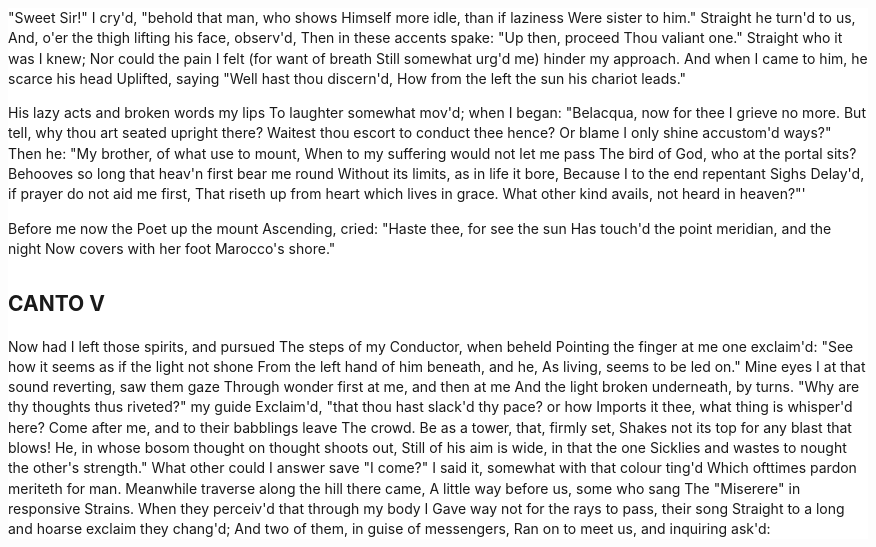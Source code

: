 "Sweet Sir!"  I cry'd, "behold that man, who shows
Himself more idle, than if laziness
Were sister to him."  Straight he turn'd to us,
And, o'er the thigh lifting his face, observ'd,
Then in these accents spake: "Up then, proceed
Thou valiant one."  Straight who it was I knew;
Nor could the pain I felt (for want of breath
Still somewhat urg'd me) hinder my approach.
And when I came to him, he scarce his head
Uplifted, saying "Well hast thou discern'd,
How from the left the sun his chariot leads."

His lazy acts and broken words my lips
To laughter somewhat mov'd; when I began:
"Belacqua, now for thee I grieve no more.
But tell, why thou art seated upright there?
Waitest thou escort to conduct thee hence?
Or blame I only shine accustom'd ways?"
Then he: "My brother, of what use to mount,
When to my suffering would not let me pass
The bird of God, who at the portal sits?
Behooves so long that heav'n first bear me round
Without its limits, as in life it bore,
Because I to the end repentant Sighs
Delay'd, if prayer do not aid me first,
That riseth up from heart which lives in grace.
What other kind avails, not heard in heaven?"'

Before me now the Poet up the mount
Ascending, cried: "Haste thee, for see the sun
Has touch'd the point meridian, and the night
Now covers with her foot Marocco's shore."


##  CANTO V

Now had I left those spirits, and pursued
The steps of my Conductor, when beheld
Pointing the finger at me one exclaim'd:
"See how it seems as if the light not shone
From the left hand of him beneath, and he,
As living, seems to be led on."  Mine eyes
I at that sound reverting, saw them gaze
Through wonder first at me, and then at me
And the light broken underneath, by turns.
"Why are thy thoughts thus riveted?"  my guide
Exclaim'd, "that thou hast slack'd thy pace?  or how
Imports it thee, what thing is whisper'd here?
Come after me, and to their babblings leave
The crowd. Be as a tower, that, firmly set,
Shakes not its top for any blast that blows!
He, in whose bosom thought on thought shoots out,
Still of his aim is wide, in that the one
Sicklies and wastes to nought the other's strength."
What other could I answer save "I come?"
I said it, somewhat with that colour ting'd
Which ofttimes pardon meriteth for man.
Meanwhile traverse along the hill there came,
A little way before us, some who sang
The "Miserere" in responsive Strains.
When they perceiv'd that through my body I
Gave way not for the rays to pass, their song
Straight to a long and hoarse exclaim they chang'd;
And two of them, in guise of messengers,
Ran on to meet us, and inquiring ask'd: